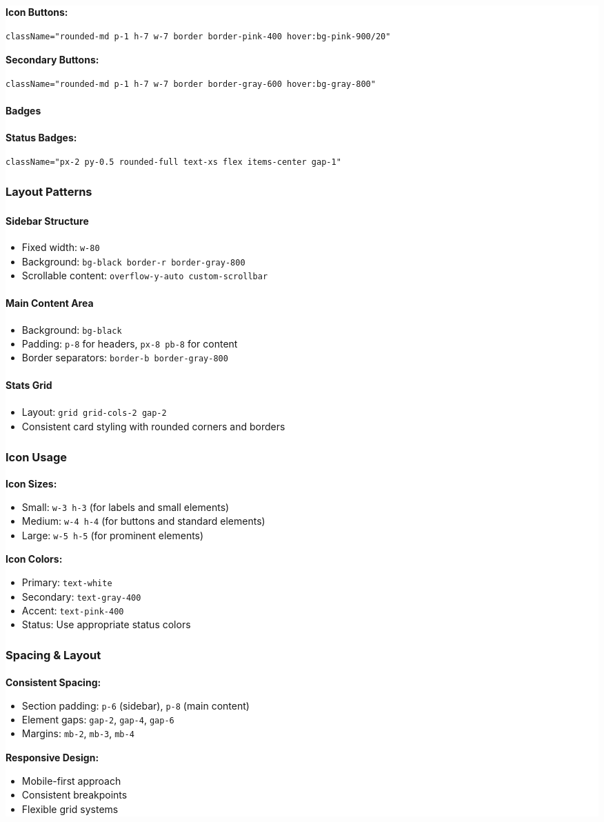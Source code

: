 **Icon Buttons:**
```tsx
className="rounded-md p-1 h-7 w-7 border border-pink-400 hover:bg-pink-900/20"
```

**Secondary Buttons:**
```tsx
className="rounded-md p-1 h-7 w-7 border border-gray-600 hover:bg-gray-800"
```

#### Badges

**Status Badges:**
```tsx
className="px-2 py-0.5 rounded-full text-xs flex items-center gap-1"
```

### Layout Patterns

#### Sidebar Structure
- Fixed width: `w-80`
- Background: `bg-black border-r border-gray-800`
- Scrollable content: `overflow-y-auto custom-scrollbar`

#### Main Content Area
- Background: `bg-black`
- Padding: `p-8` for headers, `px-8 pb-8` for content
- Border separators: `border-b border-gray-800`

#### Stats Grid
- Layout: `grid grid-cols-2 gap-2`
- Consistent card styling with rounded corners and borders

### Icon Usage

**Icon Sizes:**
- Small: `w-3 h-3` (for labels and small elements)
- Medium: `w-4 h-4` (for buttons and standard elements)
- Large: `w-5 h-5` (for prominent elements)

**Icon Colors:**
- Primary: `text-white`
- Secondary: `text-gray-400`
- Accent: `text-pink-400`
- Status: Use appropriate status colors

### Spacing & Layout

**Consistent Spacing:**
- Section padding: `p-6` (sidebar), `p-8` (main content)
- Element gaps: `gap-2`, `gap-4`, `gap-6`
- Margins: `mb-2`, `mb-3`, `mb-4`

**Responsive Design:**
- Mobile-first approach
- Consistent breakpoints
- Flexible grid systems
